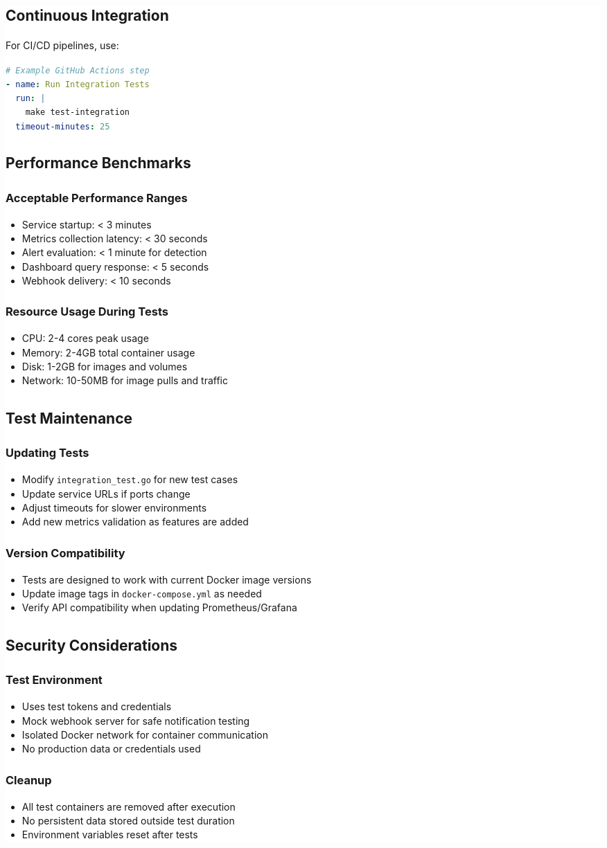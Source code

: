 ## Continuous Integration

For CI/CD pipelines, use:
```yaml
# Example GitHub Actions step
- name: Run Integration Tests
  run: |
    make test-integration
  timeout-minutes: 25
```

## Performance Benchmarks

### Acceptable Performance Ranges
- Service startup: < 3 minutes
- Metrics collection latency: < 30 seconds
- Alert evaluation: < 1 minute for detection
- Dashboard query response: < 5 seconds
- Webhook delivery: < 10 seconds

### Resource Usage During Tests
- CPU: 2-4 cores peak usage
- Memory: 2-4GB total container usage
- Disk: 1-2GB for images and volumes
- Network: 10-50MB for image pulls and traffic

## Test Maintenance

### Updating Tests
- Modify `integration_test.go` for new test cases
- Update service URLs if ports change
- Adjust timeouts for slower environments
- Add new metrics validation as features are added

### Version Compatibility
- Tests are designed to work with current Docker image versions
- Update image tags in `docker-compose.yml` as needed
- Verify API compatibility when updating Prometheus/Grafana

## Security Considerations

### Test Environment
- Uses test tokens and credentials
- Mock webhook server for safe notification testing
- Isolated Docker network for container communication
- No production data or credentials used

### Cleanup
- All test containers are removed after execution
- No persistent data stored outside test duration
- Environment variables reset after tests